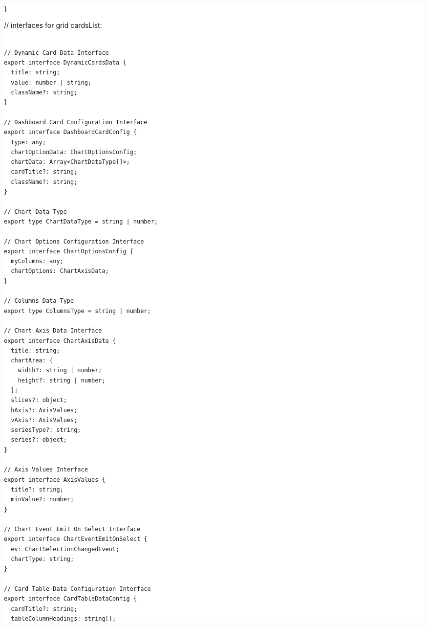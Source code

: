```
}
```
// interfaces for grid cardsList:
```

// Dynamic Card Data Interface
export interface DynamicCardsData {
  title: string;
  value: number | string;
  className?: string;
}

// Dashboard Card Configuration Interface
export interface DashboardCardConfig {
  type: any;
  chartOptionData: ChartOptionsConfig;
  chartData: Array<ChartDataType[]>;
  cardTitle?: string;
  className?: string;
}

// Chart Data Type
export type ChartDataType = string | number;

// Chart Options Configuration Interface
export interface ChartOptionsConfig {
  myColumns: any;
  chartOptions: ChartAxisData;
}

// Columns Data Type
export type ColumnsType = string | number;

// Chart Axis Data Interface
export interface ChartAxisData {
  title: string;
  chartArea: {
    width?: string | number;
    height?: string | number;
  };
  slices?: object;
  hAxis?: AxisValues;
  vAxis?: AxisValues;
  seriesType?: string;
  series?: object;
}

// Axis Values Interface
export interface AxisValues {
  title?: string;
  minValue?: number;
}

// Chart Event Emit On Select Interface
export interface ChartEventEmitOnSelect {
  ev: ChartSelectionChangedEvent;
  chartType: string;
}

// Card Table Data Configuration Interface
export interface CardTableDataConfig {
  cardTitle?: string;
  tableColumnHeadings: string[];
```